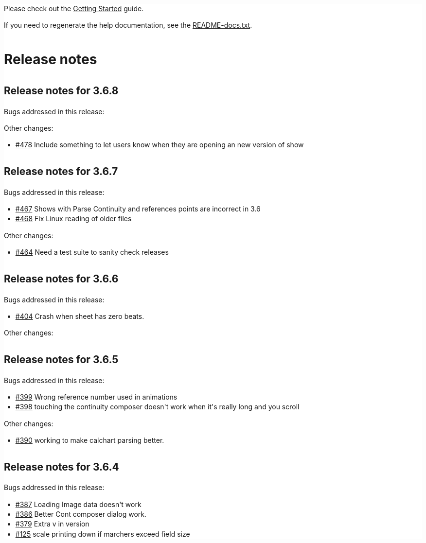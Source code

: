 Please check out the [Getting Started](GETTING_STARTED.md) guide.

If you need to regenerate the help documentation, see the [README-docs.txt](README-docs.txt).


# Release notes
## Release notes for 3.6.8

Bugs addressed in this release:

Other changes:

* [#478](../../issues/478) Include something to let users know when they are opening an new version of show


## Release notes for 3.6.7

Bugs addressed in this release:

* [#467](../../issues/467) Shows with Parse Continuity and references points are incorrect in 3.6
* [#468](../../issues/468) Fix Linux reading of older files 

Other changes:

* [#464](../../issues/464) Need a test suite to sanity check releases


## Release notes for 3.6.6

Bugs addressed in this release:

* [#404](../../issues/404) Crash when sheet has zero beats.

Other changes:


## Release notes for 3.6.5

Bugs addressed in this release:

* [#399](../../issues/399) Wrong reference number used in animations
* [#398](../../issues/398) touching the continuity composer doesn't work when it's really long and you scroll

Other changes:

* [#390](../../issues/390) working to make calchart parsing better.

## Release notes for 3.6.4

Bugs addressed in this release:

* [#387](../../issues/387) Loading Image data doesn't work
* [#386](../../issues/386) Better Cont composer dialog work.
* [#379](../../issues/379) Extra v in version
* [#125](../../issues/125) scale printing down if marchers exceed field size
